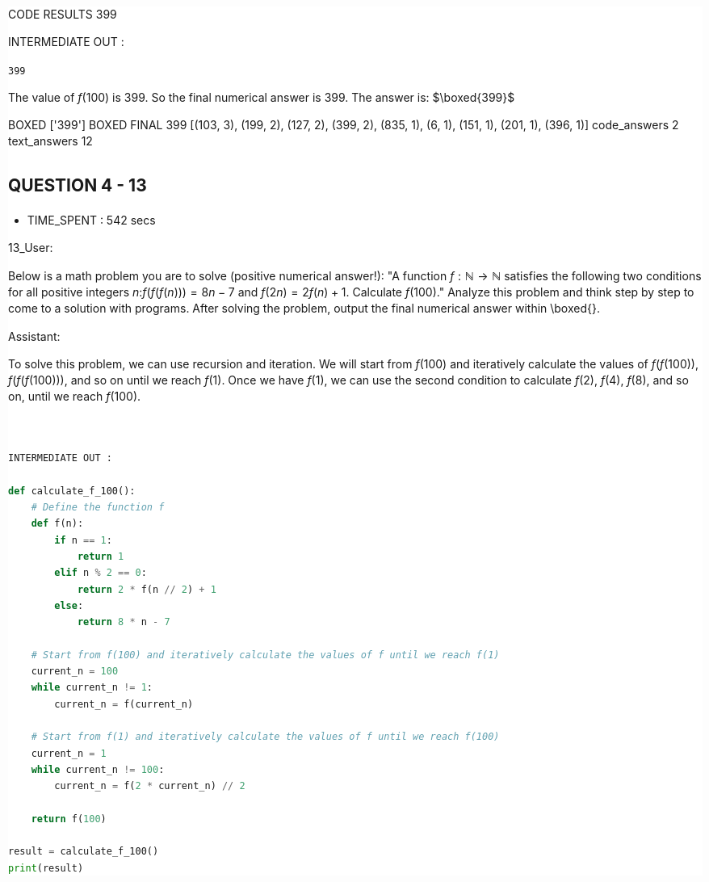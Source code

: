 
CODE RESULTS 399

INTERMEDIATE OUT :
```output
399
```
The value of $f(100)$ is 399. So the final numerical answer is $399$.
The answer is: $\boxed{399}$

BOXED ['399']
BOXED FINAL 399
[(103, 3), (199, 2), (127, 2), (399, 2), (835, 1), (6, 1), (151, 1), (201, 1), (396, 1)]
code_answers 2 text_answers 12



## QUESTION 4 - 13 
- TIME_SPENT : 542 secs

13_User:

Below is a math problem you are to solve (positive numerical answer!):
"A function $f: \mathbb N \to \mathbb N$ satisfies the following two conditions for all positive integers $n$:$f(f(f(n)))=8n-7$ and $f(2n)=2f(n)+1$. Calculate $f(100)$."
Analyze this problem and think step by step to come to a solution with programs. After solving the problem, output the final numerical answer within \boxed{}.

Assistant:

 To solve this problem, we can use recursion and iteration. We will start from $f(100)$ and iteratively calculate the values of $f(f(100))$, $f(f(f(100)))$, and so on until we reach $f(1)$. Once we have $f(1)$, we can use the second condition to calculate $f(2)$, $f(4)$, $f(8)$, and so on, until we reach $f(100)$.

```python


INTERMEDIATE OUT :

def calculate_f_100():
    # Define the function f
    def f(n):
        if n == 1:
            return 1
        elif n % 2 == 0:
            return 2 * f(n // 2) + 1
        else:
            return 8 * n - 7

    # Start from f(100) and iteratively calculate the values of f until we reach f(1)
    current_n = 100
    while current_n != 1:
        current_n = f(current_n)

    # Start from f(1) and iteratively calculate the values of f until we reach f(100)
    current_n = 1
    while current_n != 100:
        current_n = f(2 * current_n) // 2

    return f(100)

result = calculate_f_100()
print(result)
```
